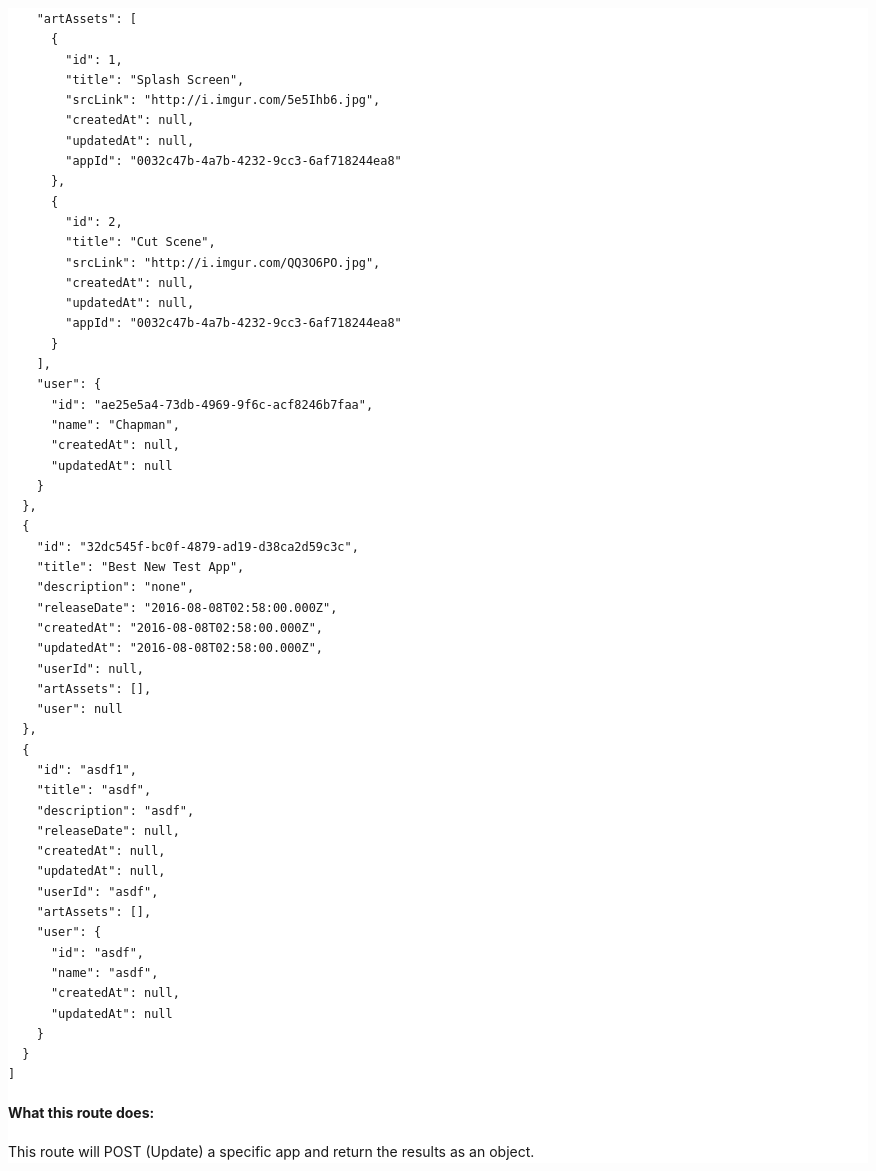 ```
    "artAssets": [
      {
        "id": 1,
        "title": "Splash Screen",
        "srcLink": "http://i.imgur.com/5e5Ihb6.jpg",
        "createdAt": null,
        "updatedAt": null,
        "appId": "0032c47b-4a7b-4232-9cc3-6af718244ea8"
      },
      {
        "id": 2,
        "title": "Cut Scene",
        "srcLink": "http://i.imgur.com/QQ3O6PO.jpg",
        "createdAt": null,
        "updatedAt": null,
        "appId": "0032c47b-4a7b-4232-9cc3-6af718244ea8"
      }
    ],
    "user": {
      "id": "ae25e5a4-73db-4969-9f6c-acf8246b7faa",
      "name": "Chapman",
      "createdAt": null,
      "updatedAt": null
    }
  },
  {
    "id": "32dc545f-bc0f-4879-ad19-d38ca2d59c3c",
    "title": "Best New Test App",
    "description": "none",
    "releaseDate": "2016-08-08T02:58:00.000Z",
    "createdAt": "2016-08-08T02:58:00.000Z",
    "updatedAt": "2016-08-08T02:58:00.000Z",
    "userId": null,
    "artAssets": [],
    "user": null
  },
  {
    "id": "asdf1",
    "title": "asdf",
    "description": "asdf",
    "releaseDate": null,
    "createdAt": null,
    "updatedAt": null,
    "userId": "asdf",
    "artAssets": [],
    "user": {
      "id": "asdf",
      "name": "asdf",
      "createdAt": null,
      "updatedAt": null
    }
  }
]
```
#### What this route does:
This route will POST (Update) a specific app and return the results as an object.

